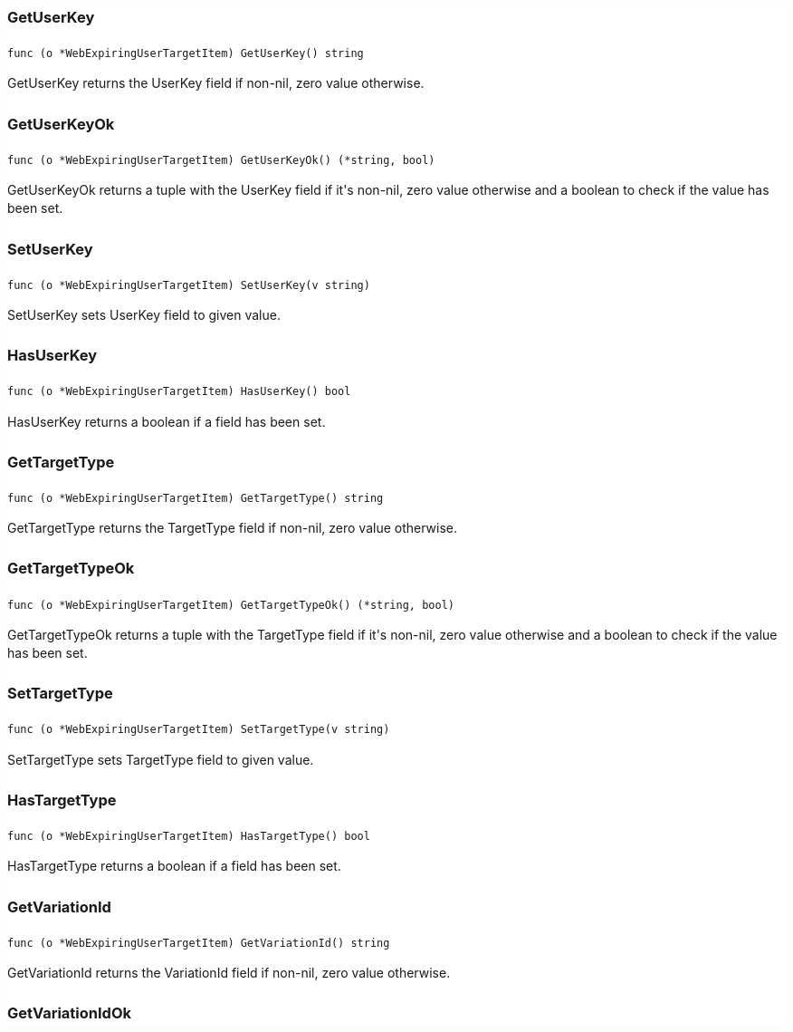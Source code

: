 ### GetUserKey

`func (o *WebExpiringUserTargetItem) GetUserKey() string`

GetUserKey returns the UserKey field if non-nil, zero value otherwise.

### GetUserKeyOk

`func (o *WebExpiringUserTargetItem) GetUserKeyOk() (*string, bool)`

GetUserKeyOk returns a tuple with the UserKey field if it's non-nil, zero value otherwise
and a boolean to check if the value has been set.

### SetUserKey

`func (o *WebExpiringUserTargetItem) SetUserKey(v string)`

SetUserKey sets UserKey field to given value.

### HasUserKey

`func (o *WebExpiringUserTargetItem) HasUserKey() bool`

HasUserKey returns a boolean if a field has been set.

### GetTargetType

`func (o *WebExpiringUserTargetItem) GetTargetType() string`

GetTargetType returns the TargetType field if non-nil, zero value otherwise.

### GetTargetTypeOk

`func (o *WebExpiringUserTargetItem) GetTargetTypeOk() (*string, bool)`

GetTargetTypeOk returns a tuple with the TargetType field if it's non-nil, zero value otherwise
and a boolean to check if the value has been set.

### SetTargetType

`func (o *WebExpiringUserTargetItem) SetTargetType(v string)`

SetTargetType sets TargetType field to given value.

### HasTargetType

`func (o *WebExpiringUserTargetItem) HasTargetType() bool`

HasTargetType returns a boolean if a field has been set.

### GetVariationId

`func (o *WebExpiringUserTargetItem) GetVariationId() string`

GetVariationId returns the VariationId field if non-nil, zero value otherwise.

### GetVariationIdOk
